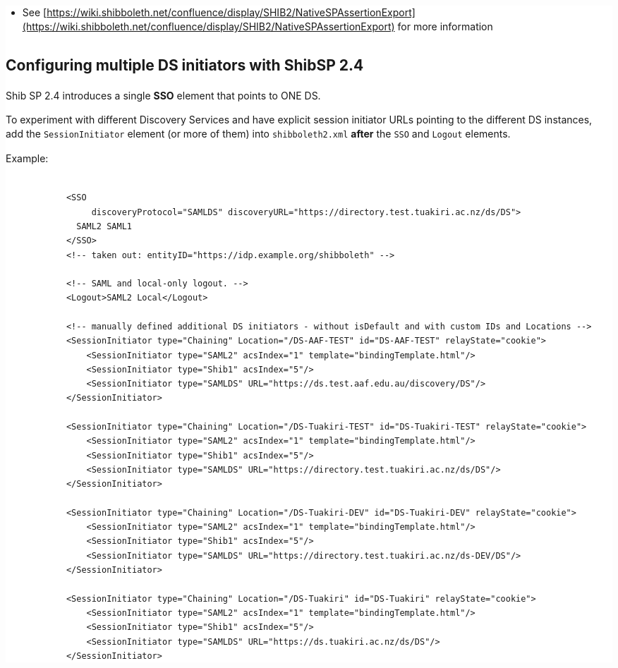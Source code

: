 - See [https://wiki.shibboleth.net/confluence/display/SHIB2/NativeSPAssertionExport](https://wiki.shibboleth.net/confluence/display/SHIB2/NativeSPAssertionExport) for more information

## Configuring multiple DS initiators with ShibSP 2.4

Shib SP 2.4 introduces a single **SSO** element that points to ONE DS.

To experiment with different Discovery Services and have explicit session initiator URLs pointing to the different DS instances, add the `SessionInitiator` element (or more of them) into `shibboleth2.xml` **after** the `SSO` and `Logout` elements.

Example:

``` 

            <SSO 
                 discoveryProtocol="SAMLDS" discoveryURL="https://directory.test.tuakiri.ac.nz/ds/DS">
              SAML2 SAML1
            </SSO>
            <!-- taken out: entityID="https://idp.example.org/shibboleth" -->

            <!-- SAML and local-only logout. -->
            <Logout>SAML2 Local</Logout>

            <!-- manually defined additional DS initiators - without isDefault and with custom IDs and Locations -->
            <SessionInitiator type="Chaining" Location="/DS-AAF-TEST" id="DS-AAF-TEST" relayState="cookie">
                <SessionInitiator type="SAML2" acsIndex="1" template="bindingTemplate.html"/>
                <SessionInitiator type="Shib1" acsIndex="5"/>
                <SessionInitiator type="SAMLDS" URL="https://ds.test.aaf.edu.au/discovery/DS"/>
            </SessionInitiator>

            <SessionInitiator type="Chaining" Location="/DS-Tuakiri-TEST" id="DS-Tuakiri-TEST" relayState="cookie">
                <SessionInitiator type="SAML2" acsIndex="1" template="bindingTemplate.html"/>
                <SessionInitiator type="Shib1" acsIndex="5"/>
                <SessionInitiator type="SAMLDS" URL="https://directory.test.tuakiri.ac.nz/ds/DS"/>
            </SessionInitiator>

            <SessionInitiator type="Chaining" Location="/DS-Tuakiri-DEV" id="DS-Tuakiri-DEV" relayState="cookie">
                <SessionInitiator type="SAML2" acsIndex="1" template="bindingTemplate.html"/>
                <SessionInitiator type="Shib1" acsIndex="5"/>
                <SessionInitiator type="SAMLDS" URL="https://directory.test.tuakiri.ac.nz/ds-DEV/DS"/>
            </SessionInitiator>

            <SessionInitiator type="Chaining" Location="/DS-Tuakiri" id="DS-Tuakiri" relayState="cookie">
                <SessionInitiator type="SAML2" acsIndex="1" template="bindingTemplate.html"/>
                <SessionInitiator type="Shib1" acsIndex="5"/>
                <SessionInitiator type="SAMLDS" URL="https://ds.tuakiri.ac.nz/ds/DS"/>
            </SessionInitiator>

```
